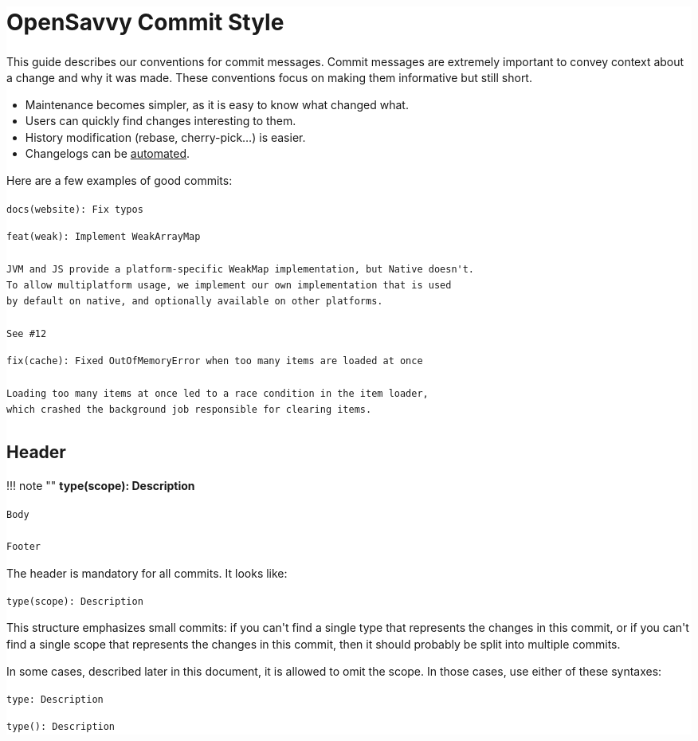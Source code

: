 # OpenSavvy Commit Style

This guide describes our conventions for commit messages. Commit messages are extremely important to convey context about a change and why it was made. These conventions focus on making them informative but still short.

- Maintenance becomes simpler, as it is easy to know what changed what.
- Users can quickly find changes interesting to them.
- History modification (rebase, cherry-pick…) is easier.
- Changelogs can be [automated](https://gitlab.com/opensavvy/system/dotfiles/-/blob/main/git/kotlin/changelog.main.kts).

Here are a few examples of good commits:

```text
docs(website): Fix typos
```

```text
feat(weak): Implement WeakArrayMap

JVM and JS provide a platform-specific WeakMap implementation, but Native doesn't.
To allow multiplatform usage, we implement our own implementation that is used
by default on native, and optionally available on other platforms.

See #12
```

```text
fix(cache): Fixed OutOfMemoryError when too many items are loaded at once

Loading too many items at once led to a race condition in the item loader,
which crashed the background job responsible for clearing items.
```

## Header

!!! note ""
    **type(scope): Description**

    Body

    Footer

The header is mandatory for all commits. It looks like:
```text
type(scope): Description
```

This structure emphasizes small commits: if you can't find a single type that represents the changes in this commit, or if you can't find a single scope that represents the changes in this commit, then it should probably be split into multiple commits.

In some cases, described later in this document, it is allowed to omit the scope. In those cases, use either of these syntaxes:
```text
type: Description
```
```text
type(): Description
```
